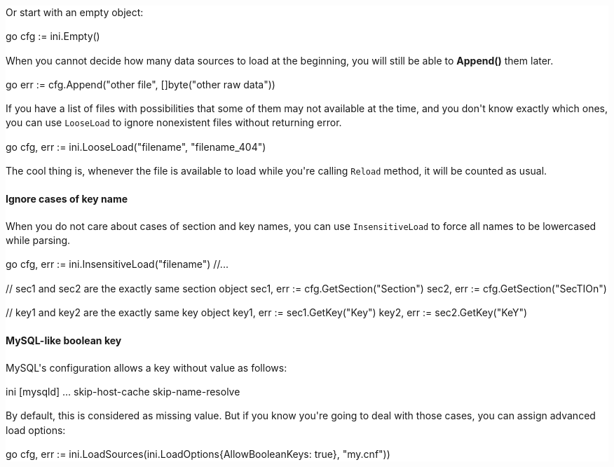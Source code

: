 
Or start with an empty object:

go
cfg := ini.Empty()


When you cannot decide how many data sources to load at the beginning, you will still be able to **Append()** them later.

go
err := cfg.Append("other file", []byte("other raw data"))


If you have a list of files with possibilities that some of them may not available at the time, and you don't know exactly which ones, you can use `LooseLoad` to ignore nonexistent files without returning error.

go
cfg, err := ini.LooseLoad("filename", "filename_404")


The cool thing is, whenever the file is available to load while you're calling `Reload` method, it will be counted as usual.

#### Ignore cases of key name

When you do not care about cases of section and key names, you can use `InsensitiveLoad` to force all names to be lowercased while parsing.

go
cfg, err := ini.InsensitiveLoad("filename")
//...

// sec1 and sec2 are the exactly same section object
sec1, err := cfg.GetSection("Section")
sec2, err := cfg.GetSection("SecTIOn")

// key1 and key2 are the exactly same key object
key1, err := sec1.GetKey("Key")
key2, err := sec2.GetKey("KeY")


#### MySQL-like boolean key

MySQL's configuration allows a key without value as follows:

ini
[mysqld]
...
skip-host-cache
skip-name-resolve


By default, this is considered as missing value. But if you know you're going to deal with those cases, you can assign advanced load options:

go
cfg, err := ini.LoadSources(ini.LoadOptions{AllowBooleanKeys: true}, "my.cnf"))

